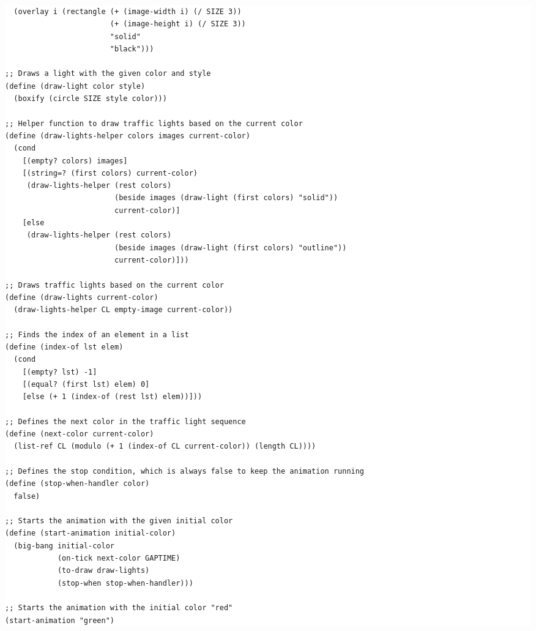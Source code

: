 ```
  (overlay i (rectangle (+ (image-width i) (/ SIZE 3))
                        (+ (image-height i) (/ SIZE 3))
                        "solid"
                        "black")))

;; Draws a light with the given color and style
(define (draw-light color style)
  (boxify (circle SIZE style color)))

;; Helper function to draw traffic lights based on the current color
(define (draw-lights-helper colors images current-color)
  (cond
    [(empty? colors) images]
    [(string=? (first colors) current-color)
     (draw-lights-helper (rest colors)
                         (beside images (draw-light (first colors) "solid"))
                         current-color)]
    [else
     (draw-lights-helper (rest colors)
                         (beside images (draw-light (first colors) "outline"))
                         current-color)]))

;; Draws traffic lights based on the current color
(define (draw-lights current-color)
  (draw-lights-helper CL empty-image current-color))

;; Finds the index of an element in a list
(define (index-of lst elem)
  (cond
    [(empty? lst) -1]
    [(equal? (first lst) elem) 0]
    [else (+ 1 (index-of (rest lst) elem))]))

;; Defines the next color in the traffic light sequence
(define (next-color current-color)
  (list-ref CL (modulo (+ 1 (index-of CL current-color)) (length CL))))

;; Defines the stop condition, which is always false to keep the animation running
(define (stop-when-handler color)
  false)

;; Starts the animation with the given initial color
(define (start-animation initial-color)
  (big-bang initial-color
            (on-tick next-color GAPTIME)
            (to-draw draw-lights)
            (stop-when stop-when-handler)))

;; Starts the animation with the initial color "red"
(start-animation "green")

```
